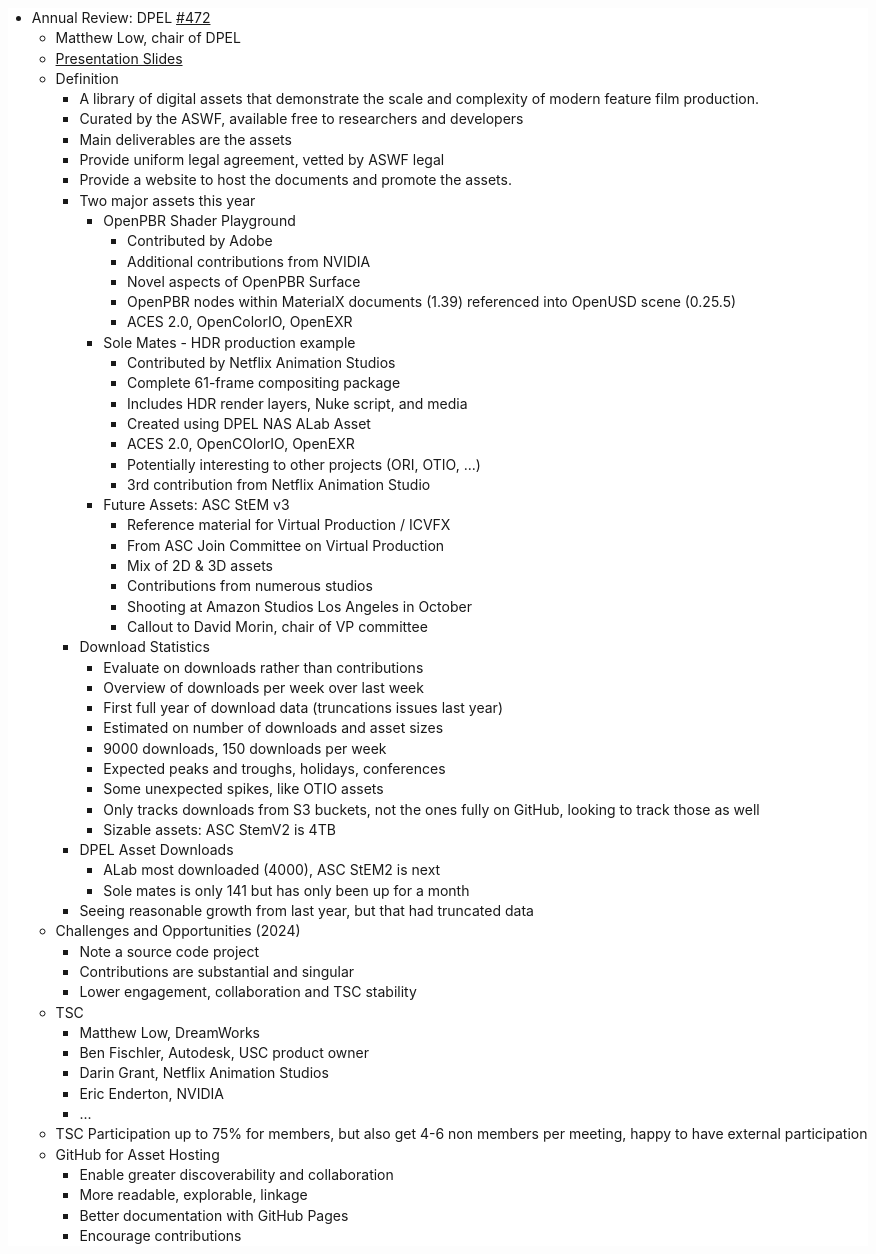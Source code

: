 - Annual Review: DPEL [#472](https://github.com/AcademySoftwareFoundation/tac/issues/472)
  - Matthew Low, chair of DPEL
  - [Presentation Slides](./DPEL_Project_Review_2025.pdf)
  - Definition
    - A library of digital assets that demonstrate the scale and complexity of modern feature film production.
    - Curated by the ASWF, available free to researchers and developers
    - Main deliverables are the assets
    - Provide uniform legal agreement, vetted by ASWF legal
    - Provide a website to host the documents and promote the assets.
    - Two major assets this year
      - OpenPBR Shader Playground
        - Contributed by Adobe
        - Additional contributions from NVIDIA
        - Novel aspects of OpenPBR Surface
        - OpenPBR nodes within MaterialX documents (1.39) referenced into OpenUSD scene (0.25.5)
        - ACES 2.0, OpenColorIO, OpenEXR
      - Sole Mates - HDR production example
        - Contributed by Netflix Animation Studios
        - Complete 61-frame compositing package
        - Includes HDR render layers, Nuke script, and media
        - Created using DPEL NAS ALab Asset
        - ACES 2.0, OpenCOlorIO, OpenEXR
        - Potentially interesting to other projects (ORI, OTIO, ...)
        - 3rd contribution from Netflix Animation Studio
      - Future Assets: ASC StEM v3
        - Reference material for Virtual Production / ICVFX
        - From ASC Join Committee on Virtual Production
        - Mix of 2D & 3D assets
        - Contributions from numerous studios
        - Shooting at Amazon Studios Los Angeles in October
        - Callout to David Morin, chair of VP committee
    - Download Statistics
      - Evaluate on downloads rather than contributions
      - Overview of downloads per week over last week
      - First full year of download data (truncations issues last year)
      - Estimated on number of downloads and asset sizes
      - 9000 downloads, 150 downloads per week
      - Expected peaks and troughs, holidays, conferences
      - Some unexpected spikes, like OTIO assets
      - Only tracks downloads from S3 buckets, not the ones fully on GitHub, looking to track those as well
      - Sizable assets: ASC StemV2 is 4TB
    - DPEL Asset Downloads
      - ALab most downloaded (4000), ASC StEM2 is next
      - Sole mates is only 141 but has only been up for a month
    - Seeing reasonable growth from last year, but that had truncated data
  - Challenges and Opportunities (2024)
    - Note a source code project
    - Contributions are substantial and singular
    - Lower engagement, collaboration and TSC stability
  - TSC
    - Matthew Low, DreamWorks
    - Ben Fischler, Autodesk, USC product owner
    - Darin Grant, Netflix Animation Studios
    - Eric Enderton, NVIDIA
    - ...
  - TSC Participation up to 75% for members, but also get 4-6 non members per meeting, happy to have external participation
  - GitHub for Asset Hosting
    - Enable greater discoverability and collaboration
    - More readable, explorable, linkage
    - Better documentation with GitHub Pages
    - Encourage contributions